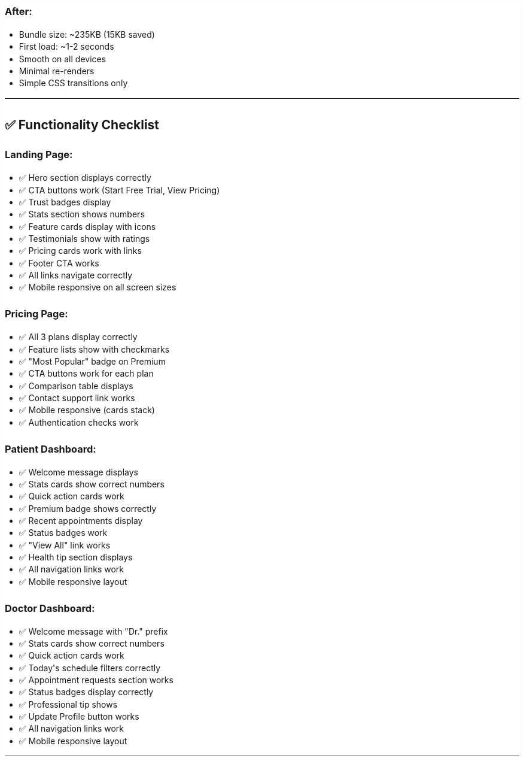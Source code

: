 ### After:
- Bundle size: ~235KB (15KB saved)
- First load: ~1-2 seconds
- Smooth on all devices
- Minimal re-renders
- Simple CSS transitions only

---

## ✅ Functionality Checklist

### Landing Page:
- ✅ Hero section displays correctly
- ✅ CTA buttons work (Start Free Trial, View Pricing)
- ✅ Trust badges display
- ✅ Stats section shows numbers
- ✅ Feature cards display with icons
- ✅ Testimonials show with ratings
- ✅ Pricing cards work with links
- ✅ Footer CTA works
- ✅ All links navigate correctly
- ✅ Mobile responsive on all screen sizes

### Pricing Page:
- ✅ All 3 plans display correctly
- ✅ Feature lists show with checkmarks
- ✅ "Most Popular" badge on Premium
- ✅ CTA buttons work for each plan
- ✅ Comparison table displays
- ✅ Contact support link works
- ✅ Mobile responsive (cards stack)
- ✅ Authentication checks work

### Patient Dashboard:
- ✅ Welcome message displays
- ✅ Stats cards show correct numbers
- ✅ Quick action cards work
- ✅ Premium badge shows correctly
- ✅ Recent appointments display
- ✅ Status badges work
- ✅ "View All" link works
- ✅ Health tip section displays
- ✅ All navigation links work
- ✅ Mobile responsive layout

### Doctor Dashboard:
- ✅ Welcome message with "Dr." prefix
- ✅ Stats cards show correct numbers
- ✅ Quick action cards work
- ✅ Today's schedule filters correctly
- ✅ Appointment requests section works
- ✅ Status badges display correctly
- ✅ Professional tip shows
- ✅ Update Profile button works
- ✅ All navigation links work
- ✅ Mobile responsive layout

---